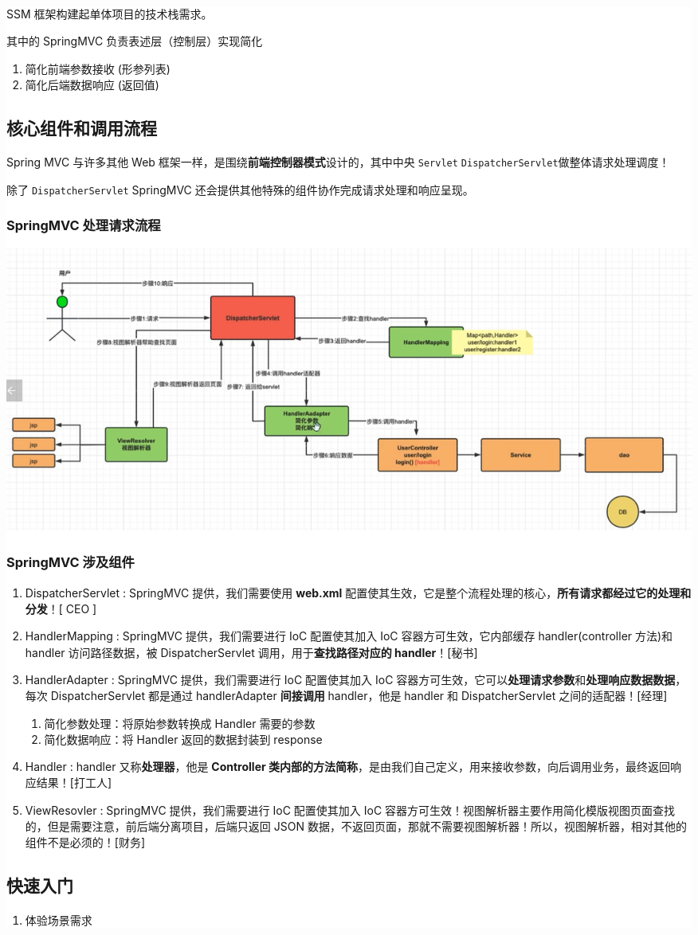 SSM 框架构建起单体项目的技术栈需求。

其中的 SpringMVC 负责表述层（控制层）实现简化

1. 简化前端参数接收 (形参列表)
2. 简化后端数据响应 (返回值)

## 核心组件和调用流程

Spring MVC 与许多其他 Web 框架一样，是围绕**前端控制器模式**设计的，其中中央 `Servlet`​  `DispatcherServlet`​ 做整体请求处理调度！

除了 `DispatcherServlet` ​SpringMVC 还会提供其他特殊的组件协作完成请求处理和响应呈现。

### SpringMVC 处理请求流程

​![image](assets/image-20240930152721-if3ufem.png)​

### SpringMVC 涉及组件

1. DispatcherServlet :  SpringMVC 提供，我们需要使用 **web.xml** 配置使其生效，它是整个流程处理的核心，**所有请求都经过它的处理和分发**！[ CEO ]
2. HandlerMapping :  SpringMVC 提供，我们需要进行 IoC 配置使其加入 IoC 容器方可生效，它内部缓存 handler(controller 方法)和 handler 访问路径数据，被 DispatcherServlet 调用，用于**查找路径对应的 handler**！[秘书]
3. HandlerAdapter : SpringMVC 提供，我们需要进行 IoC 配置使其加入 IoC 容器方可生效，它可以**处理请求参数**和**处理响应数据数据**，每次 DispatcherServlet 都是通过 handlerAdapter **间接调用** handler，他是 handler 和 DispatcherServlet 之间的适配器！[经理]

   1. 简化参数处理：将原始参数转换成 Handler 需要的参数
   2. 简化数据响应：将 Handler 返回的数据封装到 response
4. Handler : handler 又称**处理器**，他是 **Controller 类内部的方法简称**，是由我们自己定义，用来接收参数，向后调用业务，最终返回响应结果！[打工人]
5. ViewResovler : SpringMVC 提供，我们需要进行 IoC 配置使其加入 IoC 容器方可生效！视图解析器主要作用简化模版视图页面查找的，但是需要注意，前后端分离项目，后端只返回 JSON 数据，不返回页面，那就不需要视图解析器！所以，视图解析器，相对其他的组件不是必须的！[财务]

## 快速入门

1. 体验场景需求
